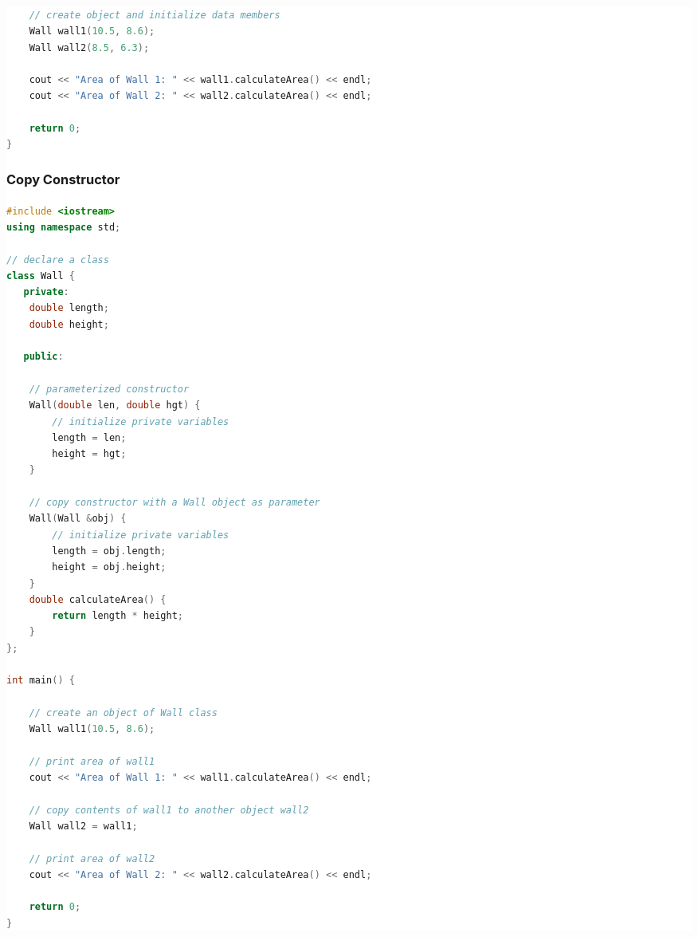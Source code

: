 ```c++
    // create object and initialize data members
    Wall wall1(10.5, 8.6);
    Wall wall2(8.5, 6.3);

    cout << "Area of Wall 1: " << wall1.calculateArea() << endl;
    cout << "Area of Wall 2: " << wall2.calculateArea() << endl;

    return 0;
}
```

### Copy Constructor

```c++
#include <iostream>
using namespace std;

// declare a class
class Wall {
   private:
    double length;
    double height;

   public:

    // parameterized constructor
    Wall(double len, double hgt) {
        // initialize private variables
        length = len;
        height = hgt;
    }

    // copy constructor with a Wall object as parameter
    Wall(Wall &obj) {
        // initialize private variables
        length = obj.length;
        height = obj.height;
    }
    double calculateArea() {
        return length * height;
    }
};

int main() {

    // create an object of Wall class
    Wall wall1(10.5, 8.6);

    // print area of wall1
    cout << "Area of Wall 1: " << wall1.calculateArea() << endl;

    // copy contents of wall1 to another object wall2
    Wall wall2 = wall1;

    // print area of wall2
    cout << "Area of Wall 2: " << wall2.calculateArea() << endl;

    return 0;
}
```
